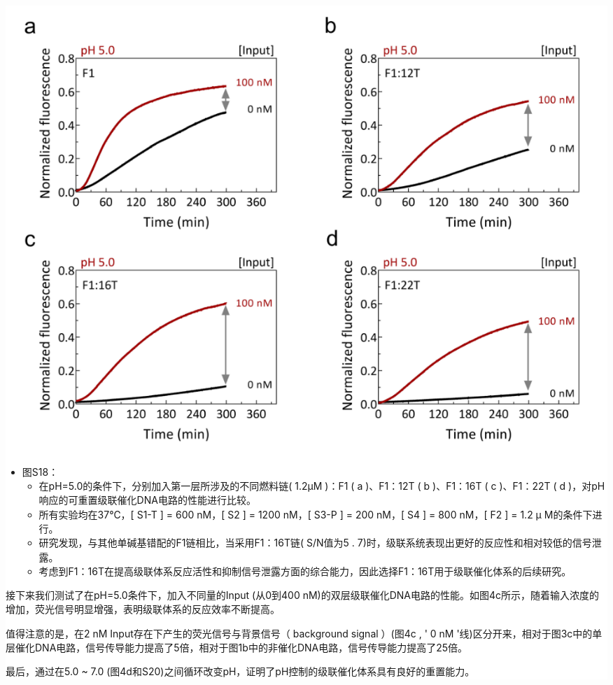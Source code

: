 ![](./img/img_21.png)

- 图S18：
  - 在pH=5.0的条件下，分别加入第一层所涉及的不同燃料链( 1.2μM )：F1 ( a )、F1：12T ( b )、F1：16T ( c )、F1：22T ( d )，对pH响应的可重置级联催化DNA电路的性能进行比较。
  - 所有实验均在37℃，[ S1-T ] = 600 nM，[ S2 ] = 1200 nM，[ S3-P ] = 200 nM，[ S4 ] = 800 nM，[ F2 ] = 1.2 μ M的条件下进行。
  - 研究发现，与其他单碱基错配的F1链相比，当采用F1：16T链( S/N值为5 . 7)时，级联系统表现出更好的反应性和相对较低的信号泄露。
  - 考虑到F1：16T在提高级联体系反应活性和抑制信号泄露方面的综合能力，因此选择F1：16T用于级联催化体系的后续研究。

接下来我们测试了在pH=5.0条件下，加入不同量的Input (从0到400 nM)的双层级联催化DNA电路的性能。如图4c所示，随着输入浓度的增加，荧光信号明显增强，表明级联体系的反应效率不断提高。

值得注意的是，在2 nM Input存在下产生的荧光信号与背景信号（ background signal ）(图4c , ' 0 nM '线)区分开来，相对于图3c中的单层催化DNA电路，信号传导能力提高了5倍，相对于图1b中的非催化DNA电路，信号传导能力提高了25倍。

最后，通过在5.0 ~ 7.0 (图4d和S20)之间循环改变pH，证明了pH控制的级联催化体系具有良好的重置能力。
